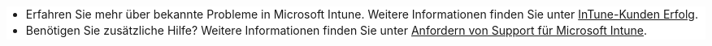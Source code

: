 - Erfahren Sie mehr über bekannte Probleme in Microsoft Intune. Weitere Informationen finden Sie unter [InTune-Kunden Erfolg](https://techcommunity.microsoft.com/t5/Intune-Customer-Success/bg-p/IntuneCustomerSuccess).
- Benötigen Sie zusätzliche Hilfe? Weitere Informationen finden Sie unter [Anfordern von Support für Microsoft Intune](get-support.md).

